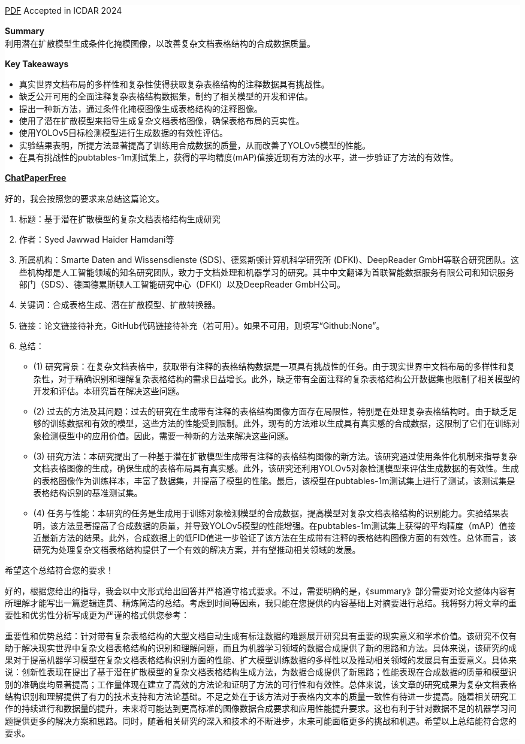 [PDF](http://arxiv.org/abs/2408.09800v1) Accepted in ICDAR 2024

**Summary**  
利用潜在扩散模型生成条件化掩模图像，以改善复杂文档表格结构的合成数据质量。

**Key Takeaways**  
- 真实世界文档布局的多样性和复杂性使得获取复杂表格结构的注释数据具有挑战性。
- 缺乏公开可用的全面注释复杂表格结构数据集，制约了相关模型的开发和评估。
- 提出一种新方法，通过条件化掩模图像生成表格结构的注释图像。
- 使用了潜在扩散模型来指导生成复杂文档表格图像，确保表格布局的真实性。
- 使用YOLOv5目标检测模型进行生成数据的有效性评估。
- 实验结果表明，所提方法显著提高了训练用合成数据的质量，从而改善了YOLOv5模型的性能。
- 在具有挑战性的pubtables-1m测试集上，获得的平均精度(mAP)值接近现有方法的水平，进一步验证了方法的有效性。

**[ChatPaperFree](https://huggingface.co/spaces/Kedreamix/ChatPaperFree)**





好的，我会按照您的要求来总结这篇论文。

1. 标题：基于潜在扩散模型的复杂文档表格结构生成研究
2. 作者：Syed Jawwad Haider Hamdani等
3. 所属机构：Smarte Daten and Wissensdienste (SDS)、德累斯顿计算机科学研究所 (DFKI)、DeepReader GmbH等联合研究团队。这些机构都是人工智能领域的知名研究团队，致力于文档处理和机器学习的研究。其中中文翻译为首联智能数据服务有限公司和知识服务部门（SDS）、德国德累斯顿人工智能研究中心（DFKI）以及DeepReader GmbH公司。
4. 关键词：合成表格生成、潜在扩散模型、扩散转换器。
5. 链接：论文链接待补充，GitHub代码链接待补充（若可用）。如果不可用，则填写“Github:None”。
6. 总结：

    - (1) 研究背景：在复杂文档表格中，获取带有注释的表格结构数据是一项具有挑战性的任务。由于现实世界中文档布局的多样性和复杂性，对于精确识别和理解复杂表格结构的需求日益增长。此外，缺乏带有全面注释的复杂表格结构公开数据集也限制了相关模型的开发和评估。本研究旨在解决这些问题。
    
    - (2) 过去的方法及其问题：过去的研究在生成带有注释的表格结构图像方面存在局限性，特别是在处理复杂表格结构时。由于缺乏足够的训练数据和有效的模型，这些方法的性能受到限制。此外，现有的方法难以生成具有真实感的合成数据，这限制了它们在训练对象检测模型中的应用价值。因此，需要一种新的方法来解决这些问题。
    
    - (3) 研究方法：本研究提出了一种基于潜在扩散模型生成带有注释的表格结构图像的新方法。该研究通过使用条件化机制来指导复杂文档表格图像的生成，确保生成的表格布局具有真实感。此外，该研究还利用YOLOv5对象检测模型来评估生成数据的有效性。生成的表格图像作为训练样本，丰富了数据集，并提高了模型的性能。最后，该模型在pubtables-1m测试集上进行了测试，该测试集是表格结构识别的基准测试集。
    
    - (4) 任务与性能：本研究的任务是生成用于训练对象检测模型的合成数据，提高模型对复杂文档表格结构的识别能力。实验结果表明，该方法显著提高了合成数据的质量，并导致YOLOv5模型的性能增强。在pubtables-1m测试集上获得的平均精度（mAP）值接近最新方法的结果。此外，合成数据上的低FID值进一步验证了该方法在生成带有注释的表格结构图像方面的有效性。总体而言，该研究为处理复杂文档表格结构提供了一个有效的解决方案，并有望推动相关领域的发展。

希望这个总结符合您的要求！





好的，根据您给出的指导，我会以中文形式给出回答并严格遵守格式要求。不过，需要明确的是，《summary》部分需要对论文整体内容有所理解才能写出一篇逻辑连贯、精炼简洁的总结。考虑到时间等因素，我只能在您提供的内容基础上对摘要进行总结。我将努力将文章的重要性和优劣性分析写成更为严谨的格式供您参考：

重要性和优势总结：
​​针对带有复杂表格结构的大型文档自动生成有标注数据的难题展开研究具有重要的现实意义和学术价值。该研究不仅有助于解决现实世界中复杂文档表格结构的识别和理解问题，而且为机器学习领域的数据合成提供了新的思路和方法。具体来说，该研究的成果对于提高机器学习模型在复杂文档表格结构识别方面的性能、扩大模型训练数据的多样性以及推动相关领域的发展具有重要意义。具体来说：
​​创新性表现在提出了基于潜在扩散模型的复杂文档表格结构生成方法，为数据合成提供了新思路；性能表现在合成数据的质量和模型识别的准确度均显著提高；工作量体现在建立了高效的方法论和证明了方法的可行性和有效性。总体来说，该文章的研究成果为复杂文档表格结构识别和理解提供了有力的技术支持和方法论基础。不足之处在于该方法对于表格内文本的质量一致性有待进一步提高。随着相关研究工作的持续进行和数据量的提升，未来将可能达到更高标准的图像数据合成要求和应用性能提升要求。这也有利于针对数据不足的机器学习问题提供更多的解决方案和思路。同时，随着相关研究的深入和技术的不断进步，未来可能面临更多的挑战和机遇。希望以上总结能符合您的要求。

